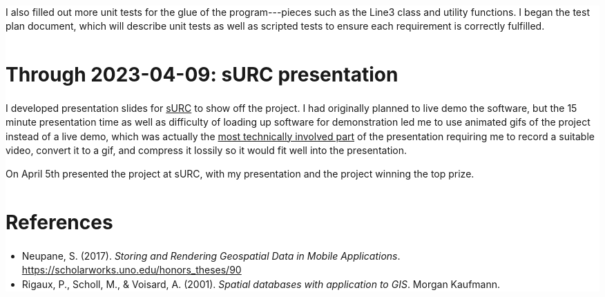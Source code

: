 I also filled out more unit tests for the glue of the program---pieces such as the Line3 class and utility functions. I began the test plan document, which will describe unit tests as well as scripted tests to ensure each requirement is correctly fulfilled.

# Through 2023-04-09: sURC presentation

I developed presentation slides for [sURC](https://www.mvnu.edu/undergraduate/academics/honorsprogram/surc) to show off the project. I had originally planned to live demo the software, but the 15 minute presentation time as well as difficulty of loading up software for demonstration led me to use animated gifs of the project instead of a live demo, which was actually the [most technically involved part](https://benleskey.com/blog/mapper_gifs) of the presentation requiring me to record a suitable video, convert it to a gif, and compress it lossily so it would fit well into the presentation.

On April 5th presented the project at sURC, with my presentation and the project winning the top prize.

# References
* Neupane, S. (2017). *Storing and Rendering Geospatial Data in Mobile Applications*. https://scholarworks.uno.edu/honors_theses/90
* Rigaux, P., Scholl, M., & Voisard, A. (2001). *Spatial databases with application to GIS*. Morgan Kaufmann.
